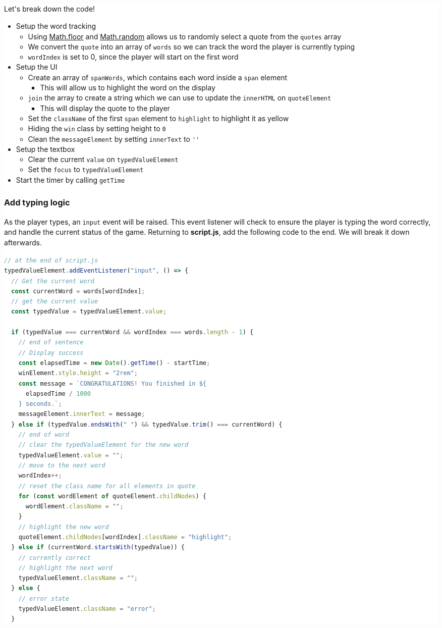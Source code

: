 Let's break down the code!

- Setup the word tracking
  - Using [Math.floor](https://developer.mozilla.org/docs/Web/JavaScript/Reference/Global_Objects/Math/floor) and [Math.random](https://developer.mozilla.org/docs/Web/JavaScript/Reference/Global_Objects/Math/random) allows us to randomly select a quote from the `quotes` array
  - We convert the `quote` into an array of `words` so we can track the word the player is currently typing
  - `wordIndex` is set to 0, since the player will start on the first word
- Setup the UI
  - Create an array of `spanWords`, which contains each word inside a `span` element
    - This will allow us to highlight the word on the display
  - `join` the array to create a string which we can use to update the `innerHTML` on `quoteElement`
    - This will display the quote to the player
  - Set the `className` of the first `span` element to `highlight` to highlight it as yellow
  - Hiding the `win` class by setting height to `0`
  - Clean the `messageElement` by setting `innerText` to `''`
- Setup the textbox
  - Clear the current `value` on `typedValueElement`
  - Set the `focus` to `typedValueElement`
- Start the timer by calling `getTime`

### Add typing logic

As the player types, an `input` event will be raised. This event listener will check to ensure the player is typing the word correctly, and handle the current status of the game. Returning to **script.js**, add the following code to the end. We will break it down afterwards.

```javascript
// at the end of script.js
typedValueElement.addEventListener("input", () => {
  // Get the current word
  const currentWord = words[wordIndex];
  // get the current value
  const typedValue = typedValueElement.value;

  if (typedValue === currentWord && wordIndex === words.length - 1) {
    // end of sentence
    // Display success
    const elapsedTime = new Date().getTime() - startTime;
    winElement.style.height = "2rem";
    const message = `CONGRATULATIONS! You finished in ${
      elapsedTime / 1000
    } seconds.`;
    messageElement.innerText = message;
  } else if (typedValue.endsWith(" ") && typedValue.trim() === currentWord) {
    // end of word
    // clear the typedValueElement for the new word
    typedValueElement.value = "";
    // move to the next word
    wordIndex++;
    // reset the class name for all elements in quote
    for (const wordElement of quoteElement.childNodes) {
      wordElement.className = "";
    }
    // highlight the new word
    quoteElement.childNodes[wordIndex].className = "highlight";
  } else if (currentWord.startsWith(typedValue)) {
    // currently correct
    // highlight the next word
    typedValueElement.className = "";
  } else {
    // error state
    typedValueElement.className = "error";
  }
```